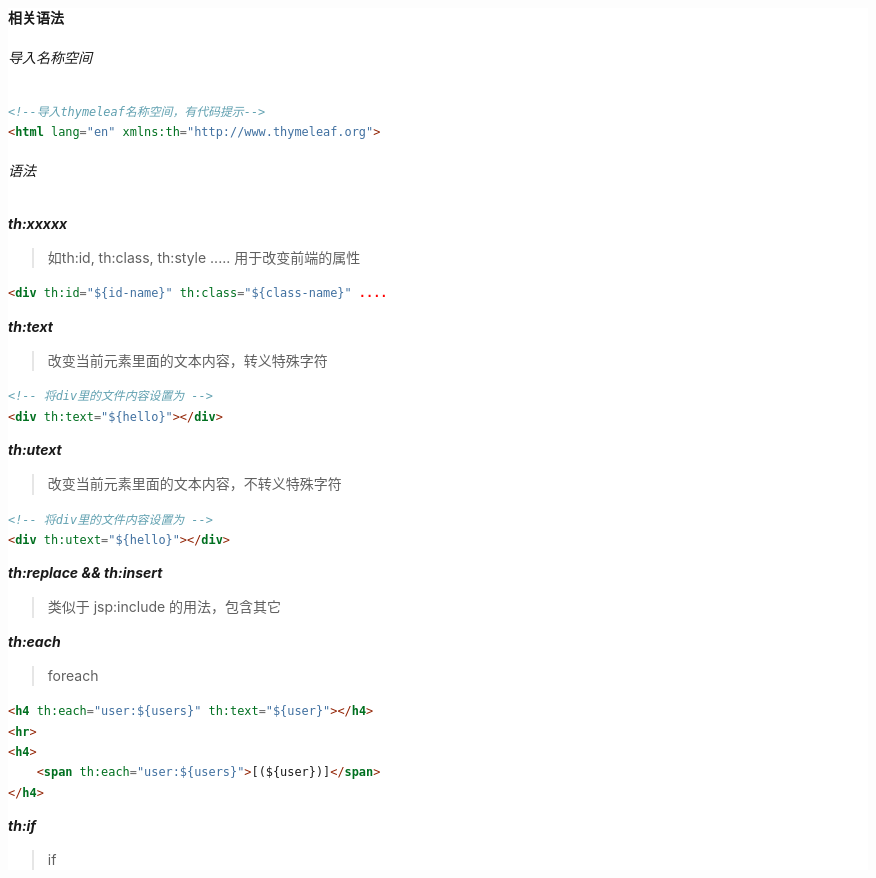 **相关语法**

###### 导入名称空间

```html
<!--导入thymeleaf名称空间，有代码提示-->
<html lang="en" xmlns:th="http://www.thymeleaf.org">
```

###### 语法

***th:xxxxx***

> 如th:id, th:class, th:style ..... 用于改变前端的属性

```html
<div th:id="${id-name}" th:class="${class-name}" ....
```

***th:text***

> 改变当前元素里面的文本内容，转义特殊字符

```html
<!-- 将div里的文件内容设置为 -->
<div th:text="${hello}"></div>
```

***th:utext***

> 改变当前元素里面的文本内容，不转义特殊字符

```html
<!-- 将div里的文件内容设置为 -->
<div th:utext="${hello}"></div>
```

***th:replace && th:insert***

> 类似于 jsp:include 的用法，包含其它

```html

```

***th:each***

> foreach

```html
<h4 th:each="user:${users}" th:text="${user}"></h4>
<hr>
<h4>
    <span th:each="user:${users}">[(${user})]</span>
</h4>
```

***th:if***

> if

```html

```
